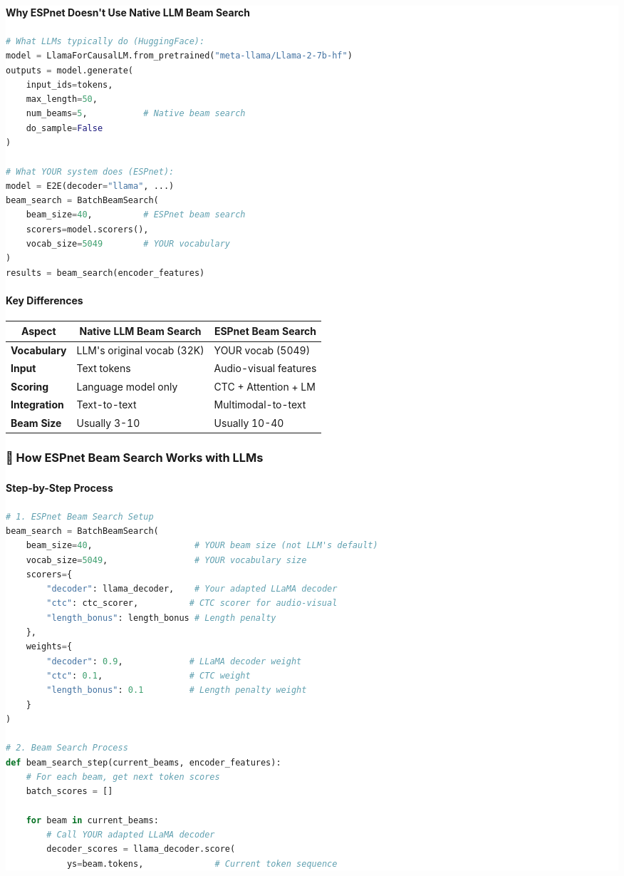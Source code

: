 #### **Why ESPnet Doesn't Use Native LLM Beam Search**

```python
# What LLMs typically do (HuggingFace):
model = LlamaForCausalLM.from_pretrained("meta-llama/Llama-2-7b-hf")
outputs = model.generate(
    input_ids=tokens,
    max_length=50,
    num_beams=5,           # Native beam search
    do_sample=False
)

# What YOUR system does (ESPnet):
model = E2E(decoder="llama", ...)
beam_search = BatchBeamSearch(
    beam_size=40,          # ESPnet beam search
    scorers=model.scorers(),
    vocab_size=5049        # YOUR vocabulary
)
results = beam_search(encoder_features)
```

#### **Key Differences**

| Aspect | Native LLM Beam Search | ESPnet Beam Search |
|--------|----------------------|-------------------|
| **Vocabulary** | LLM's original vocab (32K) | YOUR vocab (5049) |
| **Input** | Text tokens | Audio-visual features |
| **Scoring** | Language model only | CTC + Attention + LM |
| **Integration** | Text-to-text | Multimodal-to-text |
| **Beam Size** | Usually 3-10 | Usually 10-40 |

### **🔄 How ESPnet Beam Search Works with LLMs**

#### **Step-by-Step Process**

```python
# 1. ESPnet Beam Search Setup
beam_search = BatchBeamSearch(
    beam_size=40,                    # YOUR beam size (not LLM's default)
    vocab_size=5049,                 # YOUR vocabulary size
    scorers={
        "decoder": llama_decoder,    # Your adapted LLaMA decoder
        "ctc": ctc_scorer,          # CTC scorer for audio-visual
        "length_bonus": length_bonus # Length penalty
    },
    weights={
        "decoder": 0.9,             # LLaMA decoder weight
        "ctc": 0.1,                 # CTC weight
        "length_bonus": 0.1         # Length penalty weight
    }
)

# 2. Beam Search Process
def beam_search_step(current_beams, encoder_features):
    # For each beam, get next token scores
    batch_scores = []
    
    for beam in current_beams:
        # Call YOUR adapted LLaMA decoder
        decoder_scores = llama_decoder.score(
            ys=beam.tokens,              # Current token sequence
```